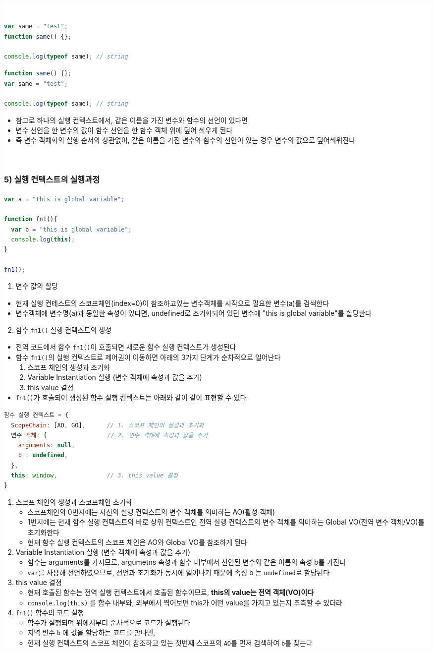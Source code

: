 <br>

```javascript
var same = "test";
function same() {};

console.log(typeof same); // string
```
```javascript
function same() {};
var same = "test";

console.log(typeof same); // string
```
- 참고로 하나의 실행 컨텍스트에서, 같은 이름을 가진 변수와 함수의 선언이 있다면
- 변수 선언을 한 변수의 값이 함수 선언을 한 함수 객체 위에 덮어 씌우게 된다 
- 즉 변수 객체화의 실행 순서와 상관없이, 같은 이름을 가진 변수와 함수의 선언이 있는 경우 변수의 값으로 덮어씌워진다

<br>

### 5) 실행 컨텍스트의 실행과정
```javascript
var a = "this is global variable";

function fn1(){
  var b = "this is global variable";
  console.log(this);
}

fn1();
```
1. 변수 값의 할당 
  - 현재 실행 컨테스트의 스코프체인(index=0)이 참조하고있는 변수객체를 시작으로 필요한 변수(a)를 검색한다
  - 변수객체에 변수명(a)과 동일한 속성이 있다면, undefined로 초기화되어 있던 변수에 "this is global variable"를 할당한다
2. 함수 `fn1()` 실행 컨텍스트의 생성
  - 전역 코드에서 함수 `fn1()`이 호출되면 새로운 함수 실행 컨텍스트가 생성된다
  - 함수 `fn1()`의 실행 컨텍스트로 제어권이 이동하면 아래의 3가지 단계가 순차적으로 일어난다 
    1. 스코프 체인의 생성과 초기화
    2. Variable Instantiation 실행 (변수 객체에 속성과 값을 추가)
    3. this value 결정
  - `fn1()`가 호출되어 생성된 함수 실행 컨텍스트는 아래와 같이 같이 표현할 수 있다
  
```javascript
함수 실행 컨텍스트 = {
  ScopeChain: [AO, GO],      // 1. 스코프 체인의 생성과 초기화   
  변수 객체: {                 // 2. 변수 객체에 속성과 값을 추가 
    arguments: null,  
    b : undefined, 
  },
  this: window,              // 3. this value 결정 
}
```
1. 스코프 체인의 생성과 스코프체인 초기화
    - 스코프체인의 0번지에는 자신의 실행 컨텍스트의 변수 객체를 의미하는 AO(활성 객체)
    - 1번지에는 현재 함수 실행 컨텍스트의 바로 상위 컨텍스트인 전역 실행 컨텍스트의 변수 객체를 의미하는 Global VO(전역 변수 객체/VO)를 초기화한다
    - 현재 함수 실행 컨텍스트의 스코프 체인은 AO와 Global VO를 참조하게 된다
2. Variable Instantiation 실행 (변수 객체에 속성과 값을 추가)
    - 함수는 arguments를 가지므로, argumetns 속성과 함수 내부에서 선언된 변수와 같은 이름의 속성 b를 가진다
    - `var`를 사용해 선언하였으므로, 선언과 초기화가 동시에 일어나기 때문에 속성 b 는 `undefined`로 할당된다
3. this value 결정
    - 현재 호출된 함수는 전역 실행 컨텍스트에서 호출된 함수이므로, **this의 value는 전역 객체(VO)이다**
    - `console.log(this)` 를 함수 내부와, 외부에서 찍어보면 this가 어떤 value를 가지고 있는지 추측할 수 있더라
4. `fn1()` 함수의 코드 실행
    - 함수가 실행되며 위에서부터 순차적으로 코드가 실행된다
    - 지역 변수 `b` 에 값을 할당하는 코드를 만나면, 
    - 현재 실행 컨텍스트의 스코프 체인이 참조하고 있는 첫번째 스코프의 `AO`를 먼저 검색하여 `b`를 찾는다